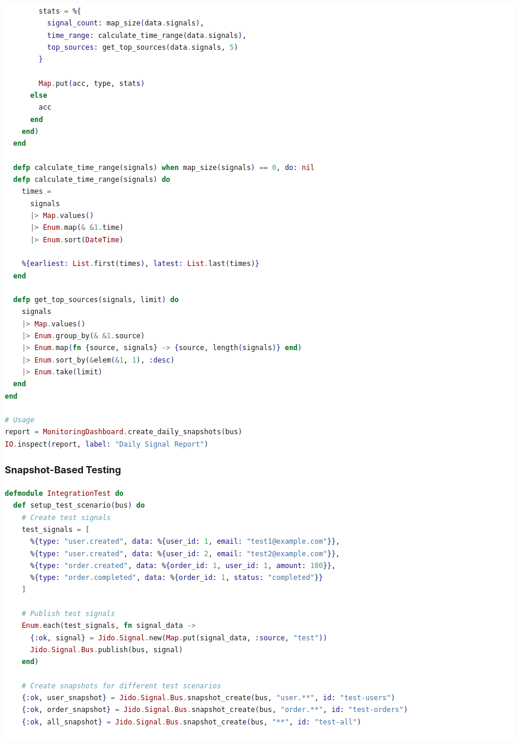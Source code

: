 ```elixir
        stats = %{
          signal_count: map_size(data.signals),
          time_range: calculate_time_range(data.signals),
          top_sources: get_top_sources(data.signals, 5)
        }
        
        Map.put(acc, type, stats)
      else
        acc
      end
    end)
  end
  
  defp calculate_time_range(signals) when map_size(signals) == 0, do: nil
  defp calculate_time_range(signals) do
    times = 
      signals
      |> Map.values()
      |> Enum.map(& &1.time)
      |> Enum.sort(DateTime)
    
    %{earliest: List.first(times), latest: List.last(times)}
  end
  
  defp get_top_sources(signals, limit) do
    signals
    |> Map.values()
    |> Enum.group_by(& &1.source)
    |> Enum.map(fn {source, signals} -> {source, length(signals)} end)
    |> Enum.sort_by(&elem(&1, 1), :desc)
    |> Enum.take(limit)
  end
end

# Usage
report = MonitoringDashboard.create_daily_snapshots(bus)
IO.inspect(report, label: "Daily Signal Report")
```

### Snapshot-Based Testing

```elixir
defmodule IntegrationTest do
  def setup_test_scenario(bus) do
    # Create test signals
    test_signals = [
      %{type: "user.created", data: %{user_id: 1, email: "test1@example.com"}},
      %{type: "user.created", data: %{user_id: 2, email: "test2@example.com"}},
      %{type: "order.created", data: %{order_id: 1, user_id: 1, amount: 100}},
      %{type: "order.completed", data: %{order_id: 1, status: "completed"}}
    ]
    
    # Publish test signals
    Enum.each(test_signals, fn signal_data ->
      {:ok, signal} = Jido.Signal.new(Map.put(signal_data, :source, "test"))
      Jido.Signal.Bus.publish(bus, signal)
    end)
    
    # Create snapshots for different test scenarios
    {:ok, user_snapshot} = Jido.Signal.Bus.snapshot_create(bus, "user.**", id: "test-users")
    {:ok, order_snapshot} = Jido.Signal.Bus.snapshot_create(bus, "order.**", id: "test-orders")
    {:ok, all_snapshot} = Jido.Signal.Bus.snapshot_create(bus, "**", id: "test-all")
    
```